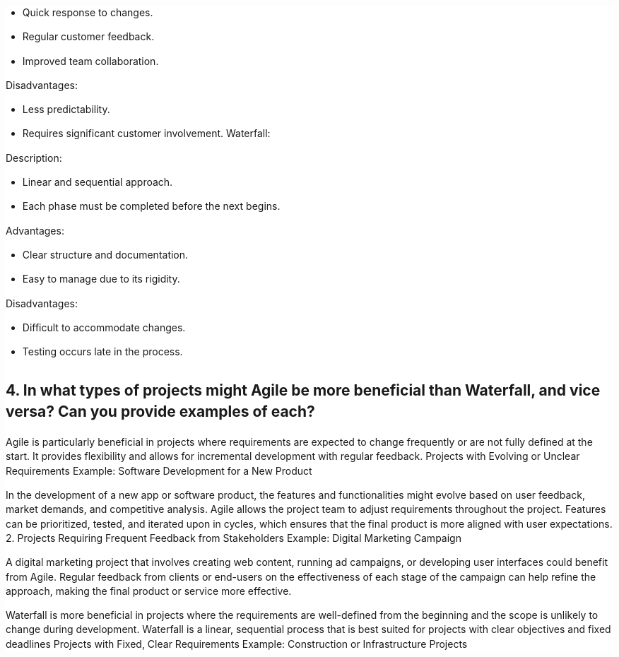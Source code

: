 - Quick response to changes.

- Regular customer feedback.

- Improved team collaboration.

Disadvantages:

- Less predictability.

- Requires significant customer involvement.
  Waterfall:

Description:

- Linear and sequential approach.

- Each phase must be completed before the next begins.

Advantages:

- Clear structure and documentation.

- Easy to manage due to its rigidity.

Disadvantages:

- Difficult to accommodate changes.

- Testing occurs late in the process.
  
## 4. In what types of projects might Agile be more beneficial than Waterfall, and vice versa? Can you provide examples of each?
Agile is particularly beneficial in projects where requirements are expected to change frequently or are not fully defined at the start. It provides flexibility and allows for incremental development with regular feedback.
 Projects with Evolving or Unclear Requirements
Example: Software Development for a New Product

In the development of a new app or software product, the features and functionalities might evolve based on user feedback, market demands, and competitive analysis.
Agile allows the project team to adjust requirements throughout the project. Features can be prioritized, tested, and iterated upon in cycles, which ensures that the final product is more aligned with user expectations.
2. Projects Requiring Frequent Feedback from Stakeholders
Example: Digital Marketing Campaign

A digital marketing project that involves creating web content, running ad campaigns, or developing user interfaces could benefit from Agile. Regular feedback from clients or end-users on the effectiveness of each stage of the campaign can help refine the approach, making the final product or service more effective.

Waterfall is more beneficial in projects where the requirements are well-defined from the beginning and the scope is unlikely to change during development. Waterfall is a linear, sequential process that is best suited for projects with clear objectives and fixed deadlines
Projects with Fixed, Clear Requirements
Example: Construction or Infrastructure Projects
